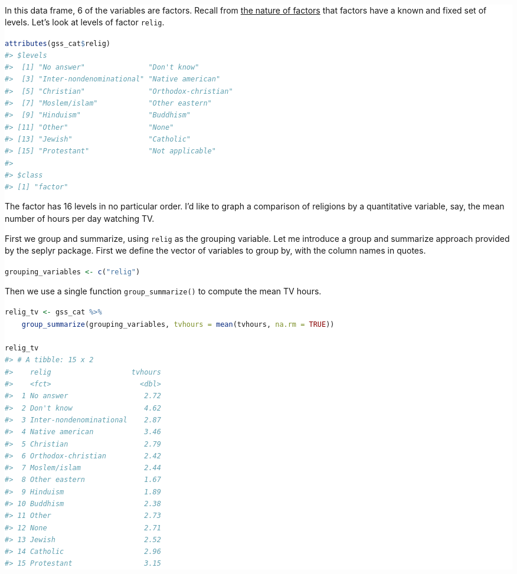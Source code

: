 In this data frame, 6 of the variables are factors. Recall from [the
nature of factors](cm106-data-nature-of-factors.md) that factors have a
known and fixed set of levels. Let’s look at levels of factor `relig`.

``` r
attributes(gss_cat$relig)
#> $levels
#>  [1] "No answer"               "Don't know"             
#>  [3] "Inter-nondenominational" "Native american"        
#>  [5] "Christian"               "Orthodox-christian"     
#>  [7] "Moslem/islam"            "Other eastern"          
#>  [9] "Hinduism"                "Buddhism"               
#> [11] "Other"                   "None"                   
#> [13] "Jewish"                  "Catholic"               
#> [15] "Protestant"              "Not applicable"         
#> 
#> $class
#> [1] "factor"
```

The factor has 16 levels in no particular order. I’d like to graph a
comparison of religions by a quantitative variable, say, the mean number
of hours per day watching TV.

First we group and summarize, using `relig` as the grouping variable.
Let me introduce a group and summarize approach provided by the seplyr
package. First we define the vector of variables to group by, with the
column names in quotes.

``` r
grouping_variables <- c("relig")
```

Then we use a single function `group_summarize()` to compute the mean TV
hours.

``` r
relig_tv <- gss_cat %>%
    group_summarize(grouping_variables, tvhours = mean(tvhours, na.rm = TRUE))

relig_tv
#> # A tibble: 15 x 2
#>    relig                   tvhours
#>    <fct>                     <dbl>
#>  1 No answer                  2.72
#>  2 Don't know                 4.62
#>  3 Inter-nondenominational    2.87
#>  4 Native american            3.46
#>  5 Christian                  2.79
#>  6 Orthodox-christian         2.42
#>  7 Moslem/islam               2.44
#>  8 Other eastern              1.67
#>  9 Hinduism                   1.89
#> 10 Buddhism                   2.38
#> 11 Other                      2.73
#> 12 None                       2.71
#> 13 Jewish                     2.52
#> 14 Catholic                   2.96
#> 15 Protestant                 3.15
```
